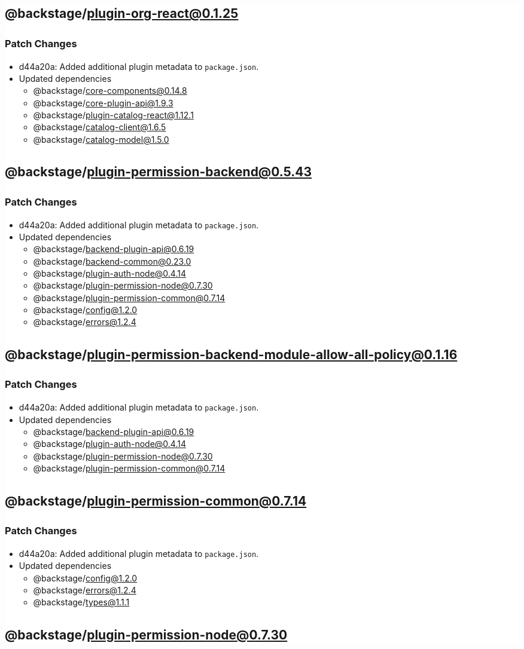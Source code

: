 ## @backstage/plugin-org-react@0.1.25

### Patch Changes

- d44a20a: Added additional plugin metadata to `package.json`.
- Updated dependencies
  - @backstage/core-components@0.14.8
  - @backstage/core-plugin-api@1.9.3
  - @backstage/plugin-catalog-react@1.12.1
  - @backstage/catalog-client@1.6.5
  - @backstage/catalog-model@1.5.0

## @backstage/plugin-permission-backend@0.5.43

### Patch Changes

- d44a20a: Added additional plugin metadata to `package.json`.
- Updated dependencies
  - @backstage/backend-plugin-api@0.6.19
  - @backstage/backend-common@0.23.0
  - @backstage/plugin-auth-node@0.4.14
  - @backstage/plugin-permission-node@0.7.30
  - @backstage/plugin-permission-common@0.7.14
  - @backstage/config@1.2.0
  - @backstage/errors@1.2.4

## @backstage/plugin-permission-backend-module-allow-all-policy@0.1.16

### Patch Changes

- d44a20a: Added additional plugin metadata to `package.json`.
- Updated dependencies
  - @backstage/backend-plugin-api@0.6.19
  - @backstage/plugin-auth-node@0.4.14
  - @backstage/plugin-permission-node@0.7.30
  - @backstage/plugin-permission-common@0.7.14

## @backstage/plugin-permission-common@0.7.14

### Patch Changes

- d44a20a: Added additional plugin metadata to `package.json`.
- Updated dependencies
  - @backstage/config@1.2.0
  - @backstage/errors@1.2.4
  - @backstage/types@1.1.1

## @backstage/plugin-permission-node@0.7.30
